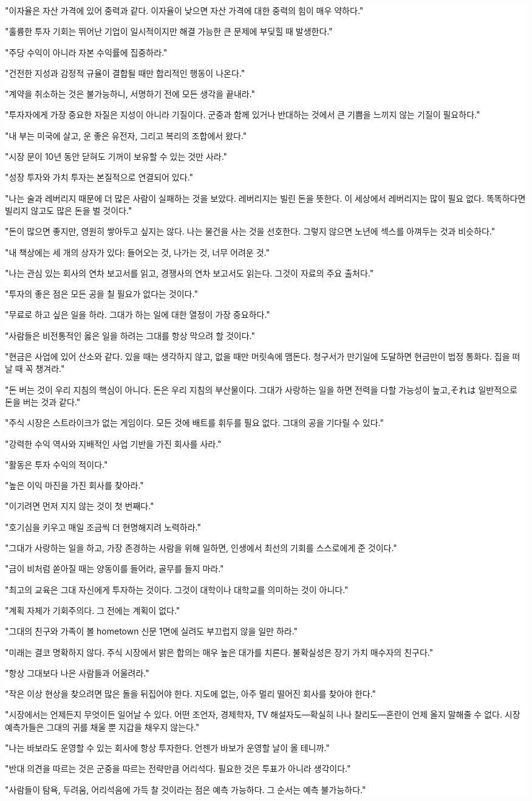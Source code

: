 "이자율은 자산 가격에 있어 중력과 같다. 이자율이 낮으면 자산 가격에 대한 중력의 힘이 매우 약하다."

"훌륭한 투자 기회는 뛰어난 기업이 일시적이지만 해결 가능한 큰 문제에 부딪힐 때 발생한다."

"주당 수익이 아니라 자본 수익률에 집중하라."

"건전한 지성과 감정적 규율이 결합될 때만 합리적인 행동이 나온다."

"계약을 취소하는 것은 불가능하니, 서명하기 전에 모든 생각을 끝내라."

"투자자에게 가장 중요한 자질은 지성이 아니라 기질이다. 군중과 함께 있거나 반대하는 것에서 큰 기쁨을 느끼지 않는 기질이 필요하다."

"내 부는 미국에 살고, 운 좋은 유전자, 그리고 복리의 조합에서 왔다."

"시장 문이 10년 동안 닫혀도 기꺼이 보유할 수 있는 것만 사라."

"성장 투자와 가치 투자는 본질적으로 연결되어 있다."

"나는 술과 레버리지 때문에 더 많은 사람이 실패하는 것을 보았다. 레버리지는 빌린 돈을 뜻한다. 이 세상에서 레버리지는 많이 필요 없다. 똑똑하다면 빌리지 않고도 많은 돈을 벌 것이다."

"돈이 많으면 좋지만, 영원히 쌓아두고 싶지는 않다. 나는 물건을 사는 것을 선호한다. 그렇지 않으면 노년에 섹스를 아껴두는 것과 비슷하다."

"내 책상에는 세 개의 상자가 있다: 들어오는 것, 나가는 것, 너무 어려운 것."

"나는 관심 있는 회사의 연차 보고서를 읽고, 경쟁사의 연차 보고서도 읽는다. 그것이 자료의 주요 출처다."

"투자의 좋은 점은 모든 공을 칠 필요가 없다는 것이다."

"무료로 하고 싶은 일을 하라. 그대가 하는 일에 대한 열정이 가장 중요하다."

"사람들은 비전통적인 옳은 일을 하려는 그대를 항상 막으려 할 것이다."

"현금은 사업에 있어 산소와 같다. 있을 때는 생각하지 않고, 없을 때만 머릿속에 맴돈다. 청구서가 만기일에 도달하면 현금만이 법정 통화다. 집을 떠날 때 꼭 챙겨라."

"돈 버는 것이 우리 지침의 핵심이 아니다. 돈은 우리 지침의 부산물이다. 그대가 사랑하는 일을 하면 전력을 다할 가능성이 높고,それは 일반적으로 돈을 버는 것과 같다."

"주식 시장은 스트라이크가 없는 게임이다. 모든 것에 배트를 휘두를 필요 없다. 그대의 공을 기다릴 수 있다."

"강력한 수익 역사와 지배적인 사업 기반을 가진 회사를 사라."

"활동은 투자 수익의 적이다."

"높은 이익 마진을 가진 회사를 찾아라."

"이기려면 먼저 지지 않는 것이 첫 번째다."

"호기심을 키우고 매일 조금씩 더 현명해지려 노력하라."

"그대가 사랑하는 일을 하고, 가장 존경하는 사람을 위해 일하면, 인생에서 최선의 기회를 스스로에게 준 것이다."

"금이 비처럼 쏟아질 때는 양동이를 들어라, 골무를 들지 마라."

"최고의 교육은 그대 자신에게 투자하는 것이다. 그것이 대학이나 대학교를 의미하는 것이 아니다."

"계획 자체가 기회주의다. 그 전에는 계획이 없다."

"그대의 친구와 가족이 볼 hometown 신문 1면에 실려도 부끄럽지 않을 일만 하라."

"미래는 결코 명확하지 않다. 주식 시장에서 밝은 합의는 매우 높은 대가를 치른다. 불확실성은 장기 가치 매수자의 친구다."

"항상 그대보다 나은 사람들과 어울려라."

"작은 이상 현상을 찾으려면 많은 돌을 뒤집어야 한다. 지도에 없는, 아주 멀리 떨어진 회사를 찾아야 한다."

"시장에서는 언제든지 무엇이든 일어날 수 있다. 어떤 조언자, 경제학자, TV 해설자도—확실히 나나 찰리도—혼란이 언제 올지 말해줄 수 없다. 시장 예측가들은 그대의 귀를 채울 뿐 지갑을 채우지 않는다."

"나는 바보라도 운영할 수 있는 회사에 항상 투자한다. 언젠가 바보가 운영할 날이 올 테니까."

"반대 의견을 따르는 것은 군중을 따르는 전략만큼 어리석다. 필요한 것은 투표가 아니라 생각이다."

"사람들이 탐욕, 두려움, 어리석음에 가득 찰 것이라는 점은 예측 가능하다. 그 순서는 예측 불가능하다."